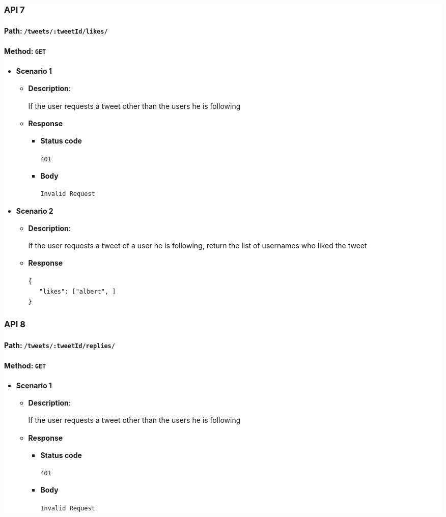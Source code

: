 </Section>

<Section id="section7">

### API 7

#### Path: `/tweets/:tweetId/likes/`

#### Method: `GET`

- **Scenario 1**

  - **Description**:

    If the user requests a tweet other than the users he is following

  - **Response**
    - **Status code**
      ```
      401
      ```
    - **Body**
      ```
      Invalid Request
      ```

- **Scenario 2**

  - **Description**:

    If the user requests a tweet of a user he is following, return the list of usernames who liked the tweet

  - **Response**
    ```
    {
       "likes": ["albert", ]
    }
    ```

</Section>

<Section id="section8">

### API 8

#### Path: `/tweets/:tweetId/replies/`

#### Method: `GET`

- **Scenario 1**

  - **Description**:

    If the user requests a tweet other than the users he is following

  - **Response**
    - **Status code**
      ```
      401
      ```
    - **Body**
      ```
      Invalid Request
      ```
